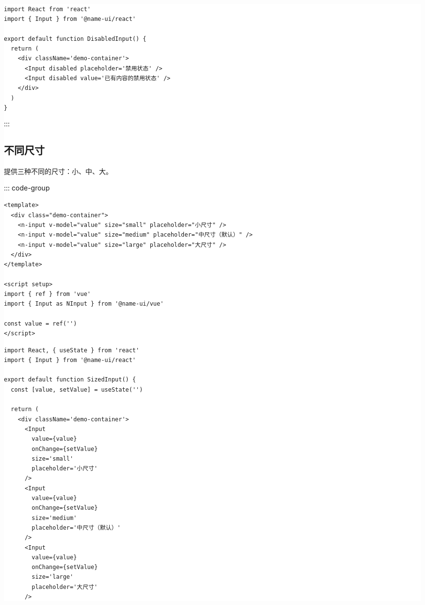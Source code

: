 
```tsx [React]
import React from 'react'
import { Input } from '@name-ui/react'

export default function DisabledInput() {
  return (
    <div className='demo-container'>
      <Input disabled placeholder='禁用状态' />
      <Input disabled value='已有内容的禁用状态' />
    </div>
  )
}
```

:::

## 不同尺寸

提供三种不同的尺寸：小、中、大。

::: code-group

```vue [Vue]
<template>
  <div class="demo-container">
    <n-input v-model="value" size="small" placeholder="小尺寸" />
    <n-input v-model="value" size="medium" placeholder="中尺寸（默认）" />
    <n-input v-model="value" size="large" placeholder="大尺寸" />
  </div>
</template>

<script setup>
import { ref } from 'vue'
import { Input as NInput } from '@name-ui/vue'

const value = ref('')
</script>
```

```tsx [React]
import React, { useState } from 'react'
import { Input } from '@name-ui/react'

export default function SizedInput() {
  const [value, setValue] = useState('')

  return (
    <div className='demo-container'>
      <Input
        value={value}
        onChange={setValue}
        size='small'
        placeholder='小尺寸'
      />
      <Input
        value={value}
        onChange={setValue}
        size='medium'
        placeholder='中尺寸（默认）'
      />
      <Input
        value={value}
        onChange={setValue}
        size='large'
        placeholder='大尺寸'
      />
```
